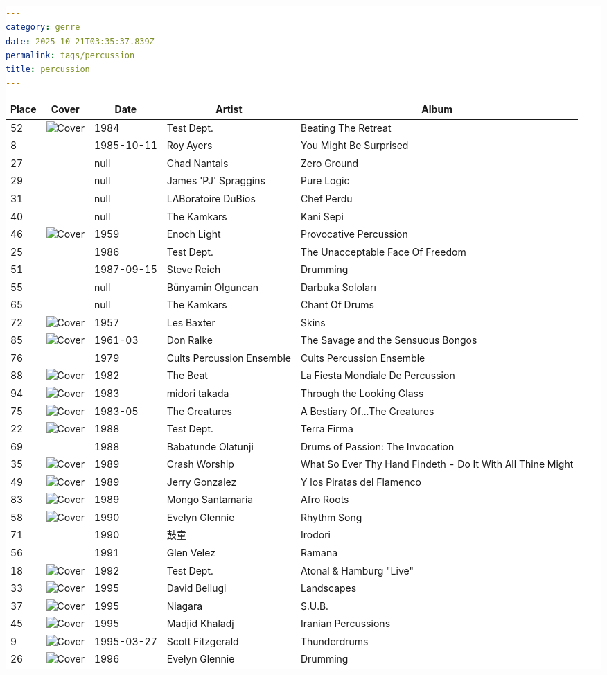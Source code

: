 ```yaml
---
category: genre
date: 2025-10-21T03:35:37.839Z
permalink: tags/percussion
title: percussion
---
```


| Place | Cover | Date | Artist | Album |
|---|---|---|---|---|
| 52 | ![Cover](https://i.discogs.com/tqKvQbT7cKttdbhBPT45dBQQ3FeEoHDAz0omKDqNkmw/rs:fit/g:sm/q:40/h:150/w:150/czM6Ly9kaXNjb2dz/LWRhdGFiYXNlLWlt/YWdlcy9SLTE2NDE4/MS0xMzIwNzYzNTAw/LmpwZWc.jpeg) | 1984 | Test Dept. | Beating The Retreat |
| 8 |  | 1985-10-11 | Roy Ayers | You Might Be Surprised |
| 27 |  | null | Chad Nantais | Zero Ground |
| 29 |  | null | James 'PJ' Spraggins | Pure Logic |
| 31 |  | null | LABoratoire DuBios | Chef Perdu |
| 40 |  | null | The Kamkars | Kani Sepi |
| 46 | ![Cover](https://i.discogs.com/vst8AlsHcuhxQSEXNGLnsGy7E7Z0QkLSynvScYPD21w/rs:fit/g:sm/q:40/h:150/w:150/czM6Ly9kaXNjb2dz/LWRhdGFiYXNlLWlt/YWdlcy9SLTEyODc5/MzMxLTE1NDM3MTI1/NjYtNjU4MC5qcGVn.jpeg) | 1959 | Enoch Light | Provocative Percussion |
| 25 |  | 1986 | Test Dept. | The Unacceptable Face Of Freedom |
| 51 |  | 1987-09-15 | Steve Reich | Drumming |
| 55 |  | null | Bünyamin Olguncan | Darbuka Soloları |
| 65 |  | null | The Kamkars | Chant Of Drums |
| 72 | ![Cover](https://i.discogs.com/ylFUWs2q5mlxZrgRv-mp0YxY_rjrLY_T3ycF-wypvI4/rs:fit/g:sm/q:40/h:150/w:150/czM6Ly9kaXNjb2dz/LWRhdGFiYXNlLWlt/YWdlcy9SLTc3ODU5/Mi0xNjA3ODk4Mzg3/LTcyMzguanBlZw.jpeg) | 1957 | Les Baxter | Skins |
| 85 | ![Cover](https://i.discogs.com/G3yuUrl1YTcgClKjSPMTVvPgwOzyk8bh5Gd5nOwl7n8/rs:fit/g:sm/q:40/h:150/w:150/czM6Ly9kaXNjb2dz/LWRhdGFiYXNlLWlt/YWdlcy9SLTcwMzU5/NzctMTQzMjIwOTk3/OC05NTk4LmpwZWc.jpeg) | 1961-03 | Don Ralke | The Savage and the Sensuous Bongos |
| 76 |  | 1979 | Cults Percussion Ensemble | Cults Percussion Ensemble |
| 88 | ![Cover](https://i.discogs.com/28CMgFnFfdxLyyKg46XNmXpQ_ZGW_54cRe5dDzwQmM4/rs:fit/g:sm/q:40/h:150/w:150/czM6Ly9kaXNjb2dz/LWRhdGFiYXNlLWlt/YWdlcy9SLTg0MzQ2/My0xMzgwMzExMjE1/LTYxODEuanBlZw.jpeg) | 1982 | The Beat | La Fiesta Mondiale De Percussion |
| 94 | ![Cover](https://i.discogs.com/VT-nV6mNtWYf5UETXqJJHJRYRqtSGk6qsoTwC6SVDDQ/rs:fit/g:sm/q:40/h:150/w:150/czM6Ly9kaXNjb2dz/LWRhdGFiYXNlLWlt/YWdlcy9SLTM2OTc1/NjMtMTQ2NTg1MjEx/Ni0xMzkwLmpwZWc.jpeg) | 1983 | midori takada | Through the Looking Glass |
| 75 | ![Cover](https://i.discogs.com/5I3dZ87143Nhl3TsPCBby4GLFak_pNvGbg4RoRyc3ow/rs:fit/g:sm/q:40/h:150/w:150/czM6Ly9kaXNjb2dz/LWRhdGFiYXNlLWlt/YWdlcy9SLTI1Njc4/MTQtMTI5MDg2MDY0/NC5qcGVn.jpeg) | 1983-05 | The Creatures | A Bestiary Of...The Creatures |
| 22 | ![Cover](https://i.discogs.com/pM9zs2Hoko9xuvK7PrhUauZRYuE0Vg7RKESmYbIc5AM/rs:fit/g:sm/q:40/h:150/w:150/czM6Ly9kaXNjb2dz/LWRhdGFiYXNlLWlt/YWdlcy9SLTE2NDE4/Mi0xNDAwNTExNzY0/LTE2MzMuanBlZw.jpeg) | 1988 | Test Dept. | Terra Firma |
| 69 |  | 1988 | Babatunde Olatunji | Drums of Passion: The Invocation |
| 35 | ![Cover](https://i.discogs.com/jjJ9tgarOHud2_94DjzeCBq9RiBMD5g-Nkp9fmyyI4M/rs:fit/g:sm/q:40/h:150/w:150/czM6Ly9kaXNjb2dz/LWRhdGFiYXNlLWlt/YWdlcy9SLTM5MTUy/NS0xNDkyMjI4ODA0/LTUyMjYuanBlZw.jpeg) | 1989 | Crash Worship | What So Ever Thy Hand Findeth - Do It With All Thine Might |
| 49 | ![Cover](https://i.discogs.com/rVZ_73lyoSdnz9NJaiy3CAJgCOBxJGH0olK18Taznxw/rs:fit/g:sm/q:40/h:150/w:150/czM6Ly9kaXNjb2dz/LWRhdGFiYXNlLWlt/YWdlcy9SLTU0NTU1/NzEtMTM5Mzc5NDg5/NC0zMDk4LmpwZWc.jpeg) | 1989 | Jerry Gonzalez | Y los Piratas del Flamenco |
| 83 | ![Cover](https://i.discogs.com/PFByN_Bsxin7cjv19OnlijSzpklD9heVAvOjofyAGDU/rs:fit/g:sm/q:40/h:150/w:150/czM6Ly9kaXNjb2dz/LWRhdGFiYXNlLWlt/YWdlcy9SLTQwOTE5/ODAtMTM5OTk1ODQ5/OS0yNjQ0LmpwZWc.jpeg) | 1989 | Mongo Santamaria | Afro Roots |
| 58 | ![Cover](https://i.discogs.com/n5zkWS_7L7XIKBv-r_3TvnoBFW9M7E0GwBg6ndIBEDg/rs:fit/g:sm/q:40/h:150/w:150/czM6Ly9kaXNjb2dz/LWRhdGFiYXNlLWlt/YWdlcy9SLTM1OTA3/OTMtMTU1OTc0NzY0/Mi05NzE3LmpwZWc.jpeg) | 1990 | Evelyn Glennie | Rhythm Song |
| 71 |  | 1990 | 鼓童 | Irodori |
| 56 |  | 1991 | Glen Velez | Ramana |
| 18 | ![Cover](https://i.discogs.com/nTHuftI0vN5u8sKTuy_PFA8BxHo8tss3Ly1npQ9Gu-o/rs:fit/g:sm/q:40/h:150/w:150/czM6Ly9kaXNjb2dz/LWRhdGFiYXNlLWlt/YWdlcy9SLTE2NDEz/Mi0xNjQ3Nzg0ODUw/LTUyODMucG5n.jpeg) | 1992 | Test Dept. | Atonal &amp; Hamburg "Live" |
| 33 | ![Cover](https://i.discogs.com/saSgfRsOeEZ5LIC0wpA8mnlAKFoQb_srukYJqsoiJLo/rs:fit/g:sm/q:40/h:150/w:150/czM6Ly9kaXNjb2dz/LWRhdGFiYXNlLWlt/YWdlcy9SLTE0NzIw/Mzk2LTE1ODA5ODI3/MzYtMTE5MC5qcGVn.jpeg) | 1995 | David Bellugi | Landscapes |
| 37 | ![Cover](https://i.discogs.com/JyMB679nk2ATSXrSib4msL2V6-q731rMbQeGQVzvBnY/rs:fit/g:sm/q:40/h:150/w:150/czM6Ly9kaXNjb2dz/LWRhdGFiYXNlLWlt/YWdlcy9SLTgzNDU2/NTAtMTQ1OTc5MzMw/OS02Nzg3LmpwZWc.jpeg) | 1995 | Niagara | S.U.B. |
| 45 | ![Cover](https://i.discogs.com/vwbN6Zs4zMPeljq0v97nPjMFuNGfpApK7cizSyldY2o/rs:fit/g:sm/q:40/h:150/w:150/czM6Ly9kaXNjb2dz/LWRhdGFiYXNlLWlt/YWdlcy9SLTY2NTc2/NTUtMTU2MzI2NzYx/Ni03NDUyLmpwZWc.jpeg) | 1995 | Madjid Khaladj | Iranian Percussions |
| 9 | ![Cover](https://i.discogs.com/Xub58skFKn4VVhy8QyF9iMJ-HLTgDnBj1t66qffxhPw/rs:fit/g:sm/q:40/h:150/w:150/czM6Ly9kaXNjb2dz/LWRhdGFiYXNlLWlt/YWdlcy9SLTg0NDEw/OTItMTQ2MjE1NDcy/Mi0zMDkwLmpwZWc.jpeg) | 1995-03-27 | Scott Fitzgerald | Thunderdrums |
| 26 | ![Cover](https://i.discogs.com/un8KuvinzCfGgO1hzVXk2l_1cL8zQ8K_uRML0jKvF2Q/rs:fit/g:sm/q:40/h:150/w:150/czM6Ly9kaXNjb2dz/LWRhdGFiYXNlLWlt/YWdlcy9SLTE1MTkw/MDYtMTQwOTkzNDM2/NS03MTkzLmpwZWc.jpeg) | 1996 | Evelyn Glennie | Drumming |